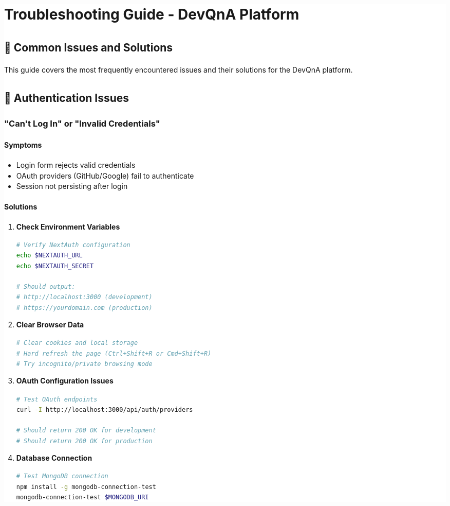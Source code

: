 # Troubleshooting Guide - DevQnA Platform

## 🚨 Common Issues and Solutions

This guide covers the most frequently encountered issues and their solutions for the DevQnA platform.

## 🔐 Authentication Issues

### "Can't Log In" or "Invalid Credentials"

#### Symptoms

- Login form rejects valid credentials
- OAuth providers (GitHub/Google) fail to authenticate
- Session not persisting after login

#### Solutions

1. **Check Environment Variables**

   ```bash
   # Verify NextAuth configuration
   echo $NEXTAUTH_URL
   echo $NEXTAUTH_SECRET

   # Should output:
   # http://localhost:3000 (development)
   # https://yourdomain.com (production)
   ```

2. **Clear Browser Data**

   ```bash
   # Clear cookies and local storage
   # Hard refresh the page (Ctrl+Shift+R or Cmd+Shift+R)
   # Try incognito/private browsing mode
   ```

3. **OAuth Configuration Issues**

   ```bash
   # Test OAuth endpoints
   curl -I http://localhost:3000/api/auth/providers

   # Should return 200 OK for development
   # Should return 200 OK for production
   ```

4. **Database Connection**
   ```bash
   # Test MongoDB connection
   npm install -g mongodb-connection-test
   mongodb-connection-test $MONGODB_URI
   ```
